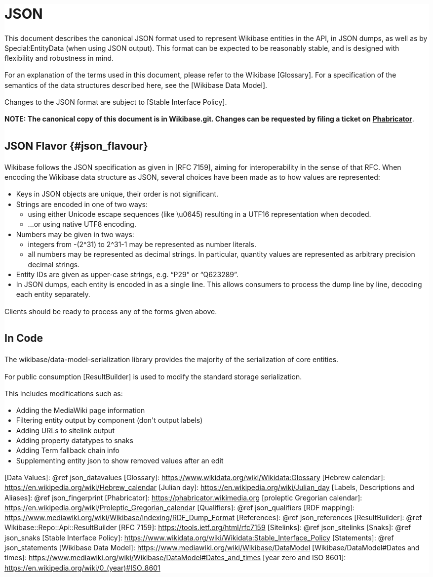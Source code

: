 # JSON

This document describes the canonical JSON format used to represent Wikibase entities in the API, in JSON dumps, as well as by Special:EntityData (when using JSON output).
This format can be expected to be reasonably stable, and is designed with flexibility and robustness in mind.

For an explanation of the terms used in this document, please refer to the Wikibase [Glossary].
For a specification of the semantics of the data structures described here, see the [Wikibase Data Model].

Changes to the JSON format are subject to [Stable Interface Policy].

**NOTE: The canonical copy of this document is in Wikibase.git. Changes can be requested by filing a ticket on** [**Phabricator**](https://phabricator.wikimedia.org).

## JSON Flavor {#json_flavour}

Wikibase follows the JSON specification as given in [RFC 7159], aiming for interoperability in the sense of that RFC.
When encoding the Wikibase data structure as JSON, several choices have been made as to how values are represented:

* Keys in JSON objects are unique, their order is not significant.
* Strings are encoded in one of two ways:
  * using either Unicode escape sequences (like \u0645) resulting in a UTF16 representation when decoded.
  * ...or using native UTF8 encoding.
* Numbers may be given in two ways:
  * integers from -(2^31) to 2^31-1 may be represented as number literals.
  * all numbers may be represented as decimal strings. In particular, quantity values are represented as arbitrary precision decimal strings.
* Entity IDs are given as upper-case strings, e.g. “P29” or “Q623289”.
* In JSON dumps, each entity is encoded in as a single line. This allows consumers to process the dump line by line, decoding each entity separately.

Clients should be ready to process any of the forms given above.

## In Code

The wikibase/data-model-serialization library provides the majority of the serialization of core entities.

For public consumption [ResultBuilder] is used to modify the standard storage serialization.

This includes modifications such as:
 - Adding the MediaWiki page information
 - Filtering entity output by component (don't output labels)
 - Adding URLs to sitelink output
 - Adding property datatypes to snaks
 - Adding Term fallback chain info
 - Supplementing entity json to show removed values after an edit


[astronomical year numbering]: https://en.wikipedia.org/wiki/astronomical_year_numbering
[Data Values]: @ref json_datavalues
[Glossary]: https://www.wikidata.org/wiki/Wikidata:Glossary
[Hebrew calendar]: https://en.wikipedia.org/wiki/Hebrew_calendar
[Julian day]: https://en.wikipedia.org/wiki/Julian_day
[Labels, Descriptions and Aliases]: @ref json_fingerprint
[Phabricator]: https://phabricator.wikimedia.org
[proleptic Gregorian calendar]: https://en.wikipedia.org/wiki/Proleptic_Gregorian_calendar
[Qualifiers]: @ref json_qualifiers
[RDF mapping]: https://www.mediawiki.org/wiki/Wikibase/Indexing/RDF_Dump_Format
[References]: @ref json_references
[ResultBuilder]: @ref Wikibase::Repo::Api::ResultBuilder
[RFC 7159]: https://tools.ietf.org/html/rfc7159
[Sitelinks]: @ref json_sitelinks
[Snaks]: @ref json_snaks
[Stable Interface Policy]: https://www.wikidata.org/wiki/Wikidata:Stable_Interface_Policy
[Statements]: @ref json_statements
[Wikibase Data Model]: https://www.mediawiki.org/wiki/Wikibase/DataModel
[Wikibase/DataModel#Dates and times]: https://www.mediawiki.org/wiki/Wikibase/DataModel#Dates_and_times
[year zero and ISO 8601]: https://en.wikipedia.org/wiki/0_(year)#ISO_8601